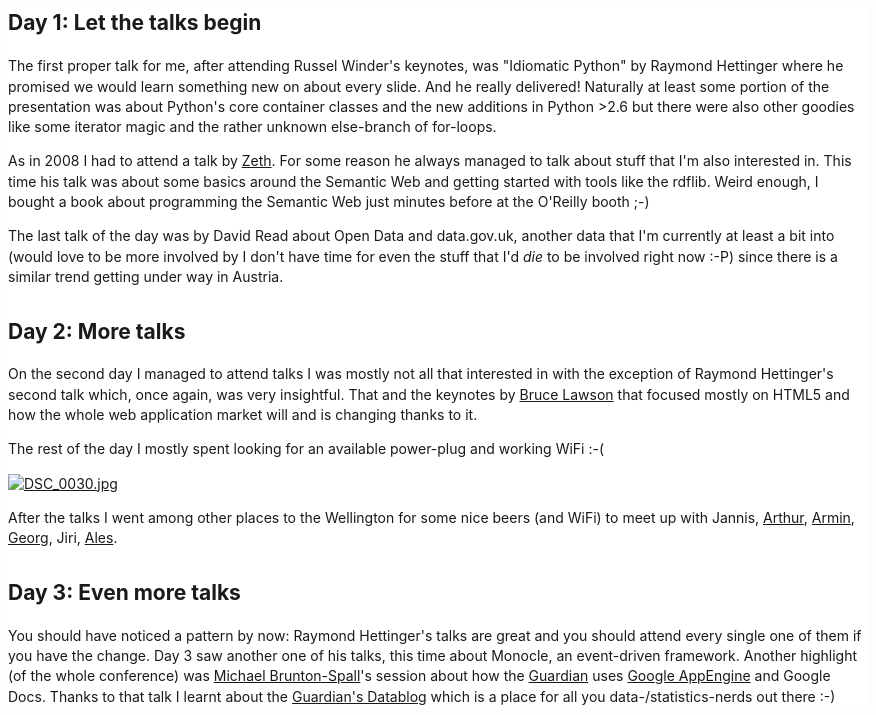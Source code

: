## Day 1: Let the talks begin

The first proper talk for me, after attending Russel Winder's keynotes, was
"Idiomatic Python" by Raymond Hettinger where he promised we would learn
something new on about every slide. And he really delivered! Naturally at
least some portion of the presentation was about Python's core container
classes and the new additions in Python &gt;2.6 but there were also other
goodies like some iterator magic and the rather unknown else-branch of
for-loops.

As in 2008 I had to attend a talk by [Zeth](http://commandline.org.uk/). For some reason he always managed
to talk about stuff that I'm also interested in. This time his talk was about
some basics around the Semantic Web and getting started with tools like the
rdflib. Weird enough, I bought a book about programming the Semantic Web just
minutes before at the O'Reilly booth ;-)

The last talk of the day was by David Read about Open Data and
data.gov.uk, another data that I'm currently at least a bit into (would love
to be more involved by I don't have time for even the stuff that I'd *die* to be
involved right now :-P) since there is a similar trend getting under way in
Austria.

## Day 2: More talks

On the second day I managed to attend talks I was mostly not all that
interested in with the exception of Raymond Hettinger's second talk which,
once again, was very insightful. That and the keynotes by [Bruce
Lawson](http://www.brucelawson.co.uk/) that focused mostly on HTML5 and how
the whole web application market will and is changing thanks to it.

The rest of the day I mostly spent looking for an available power-plug and
working WiFi :-(

<a class="left" href="http://www.flickr.com/photos/zerok/4822837005/" title="DSC_0030.jpg von zerok bei Flickr"><img src="http://farm5.static.flickr.com/4134/4822837005_0ebdb22306_m.jpg" width="240" height="159" alt="DSC_0030.jpg" /></a>

After the talks I went among other places to the Wellington for some nice
beers (and WiFi) to meet up with Jannis, [Arthur](http://twitter.com/arthurk),
[Armin](http://twitter.com/mitsuhiko), [Georg](http://twitter.com/birkenfeld),
Jiri, [Ales](http://twitter.com/aleszoulek).

## Day 3: Even more talks

You should have noticed a pattern by now: Raymond Hettinger's talks are great
and you should attend every single one of them if you have the change. Day 3
saw another one of his talks, this time about Monocle, an event-driven
framework. Another highlight (of the whole conference) was [Michael
Brunton-Spall](http://www.brunton-spall.co.uk/)'s session about how the
[Guardian](http://guardian.co.uk) uses [Google
AppEngine](http://code.google.com/appengine/) and Google Docs. Thanks to that
talk I learnt about the [Guardian's
Datablog](http://www.guardian.co.uk/news/datablog) which is a place for all
you data-/statistics-nerds out there :-)
